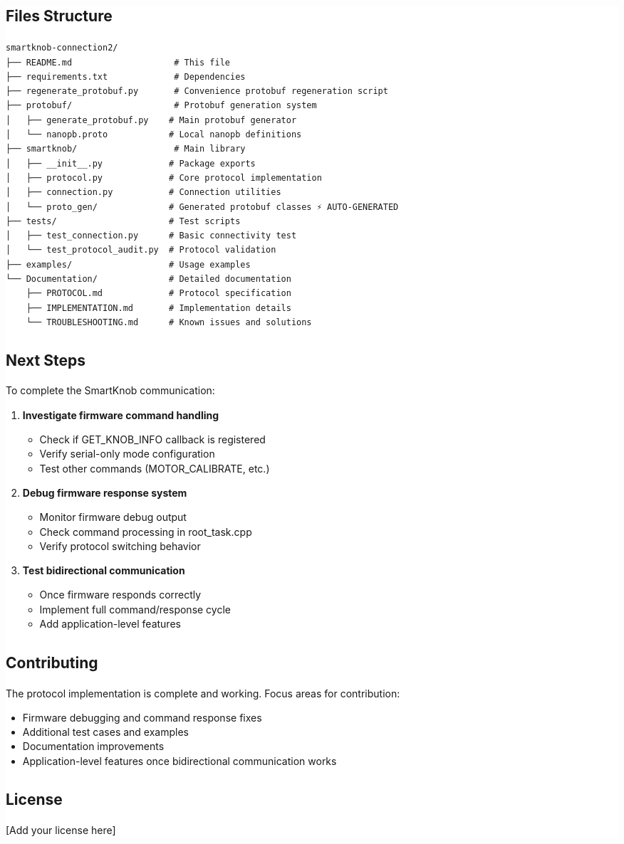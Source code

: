 ## Files Structure

```
smartknob-connection2/
├── README.md                    # This file
├── requirements.txt             # Dependencies
├── regenerate_protobuf.py       # Convenience protobuf regeneration script
├── protobuf/                    # Protobuf generation system
│   ├── generate_protobuf.py    # Main protobuf generator
│   └── nanopb.proto            # Local nanopb definitions
├── smartknob/                   # Main library
│   ├── __init__.py             # Package exports
│   ├── protocol.py             # Core protocol implementation
│   ├── connection.py           # Connection utilities
│   └── proto_gen/              # Generated protobuf classes ⚡ AUTO-GENERATED
├── tests/                      # Test scripts
│   ├── test_connection.py      # Basic connectivity test
│   └── test_protocol_audit.py  # Protocol validation
├── examples/                   # Usage examples
└── Documentation/              # Detailed documentation
    ├── PROTOCOL.md             # Protocol specification
    ├── IMPLEMENTATION.md       # Implementation details
    └── TROUBLESHOOTING.md      # Known issues and solutions
```

## Next Steps

To complete the SmartKnob communication:

1. **Investigate firmware command handling**
   - Check if GET_KNOB_INFO callback is registered
   - Verify serial-only mode configuration
   - Test other commands (MOTOR_CALIBRATE, etc.)

2. **Debug firmware response system**
   - Monitor firmware debug output
   - Check command processing in root_task.cpp
   - Verify protocol switching behavior

3. **Test bidirectional communication**
   - Once firmware responds correctly
   - Implement full command/response cycle
   - Add application-level features

## Contributing

The protocol implementation is complete and working. Focus areas for contribution:

- Firmware debugging and command response fixes
- Additional test cases and examples
- Documentation improvements
- Application-level features once bidirectional communication works

## License

[Add your license here]
